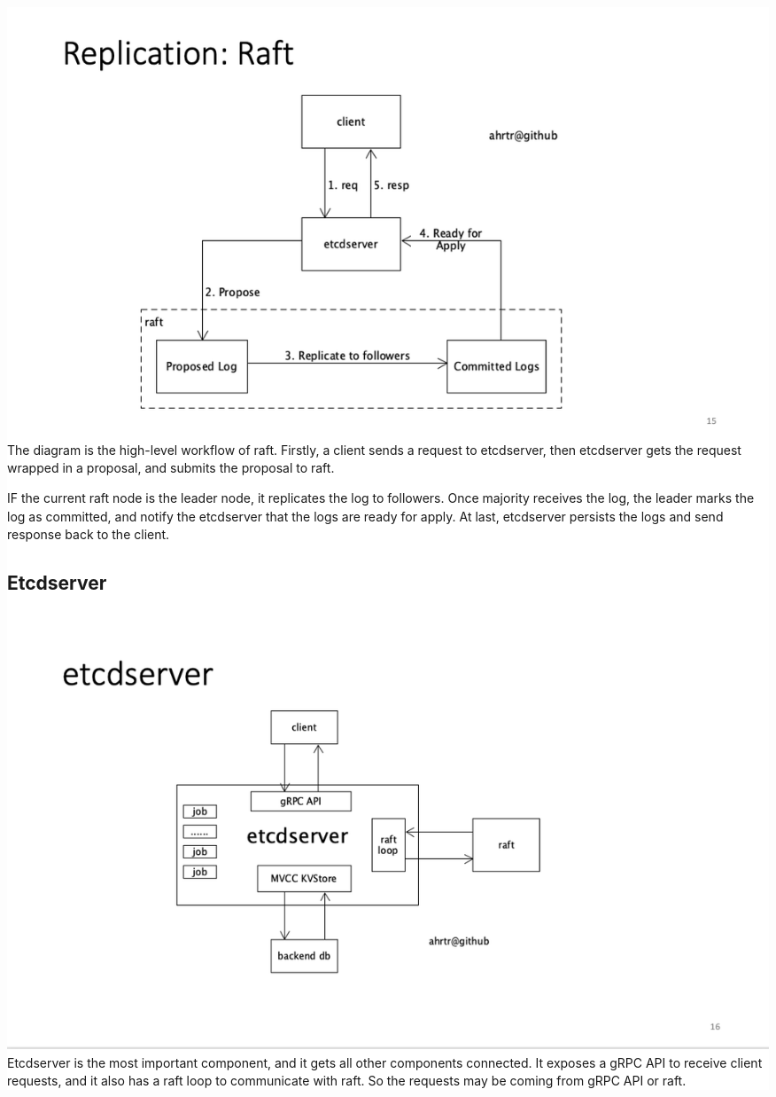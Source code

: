 ![15](cncf_storage_tag_etcd/15.png)
The diagram is the high-level workflow of raft. Firstly, a client sends a request to etcdserver, then etcdserver gets the request wrapped in a proposal, and submits the proposal to raft.

IF the current raft node is the leader node, it replicates the log to followers. Once majority receives the log, the leader marks the log as committed, and notify the etcdserver that the logs are ready for apply. 
At last, etcdserver persists the logs and send response back to the client. 

## Etcdserver
![16](cncf_storage_tag_etcd/16.png)
Etcdserver is the most important component, and it gets all other components connected. It exposes a gRPC API to receive client requests, and it also has a raft loop to communicate with raft. 
So the requests may be coming from gRPC API or raft.